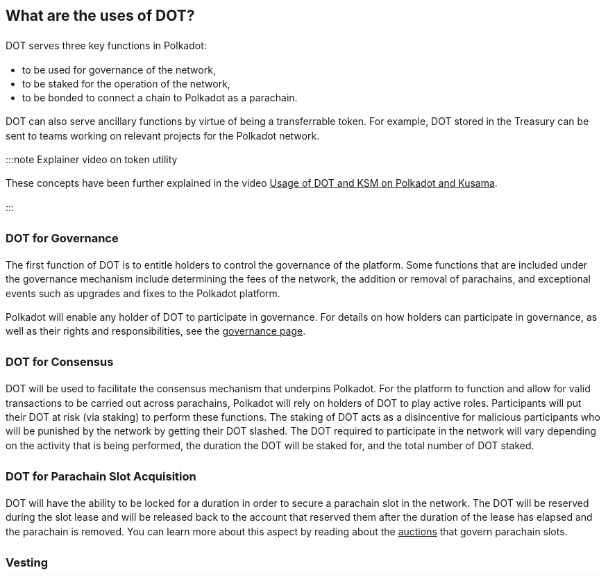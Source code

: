 ## What are the uses of DOT?

DOT serves three key functions in Polkadot:

- to be used for governance of the network,
- to be staked for the operation of the network,
- to be bonded to connect a chain to Polkadot as a parachain.

DOT can also serve ancillary functions by virtue of being a transferrable token. For example, DOT
stored in the Treasury can be sent to teams working on relevant projects for the Polkadot network.

:::note Explainer video on token utility

These concepts have been further explained in the video
[Usage of DOT and KSM on Polkadot and Kusama](https://www.youtube.com/watch?v=POfFgrMfkTo&list=PLOyWqupZ-WGuAuS00rK-pebTMAOxW41W8&index=7).

:::

### DOT for Governance

The first function of DOT is to entitle holders to control the governance of the platform. Some
functions that are included under the governance mechanism include determining the fees of the
network, the addition or removal of parachains, and exceptional events such as upgrades and fixes to
the Polkadot platform.

Polkadot will enable any holder of DOT to participate in governance. For details on how holders can
participate in governance, as well as their rights and responsibilities, see the
[governance page](learn-governance.md).

### DOT for Consensus

DOT will be used to facilitate the consensus mechanism that underpins Polkadot. For the platform to
function and allow for valid transactions to be carried out across parachains, Polkadot will rely on
holders of DOT to play active roles. Participants will put their DOT at risk (via staking) to
perform these functions. The staking of DOT acts as a disincentive for malicious participants who
will be punished by the network by getting their DOT slashed. The DOT required to participate in the
network will vary depending on the activity that is being performed, the duration the DOT will be
staked for, and the total number of DOT staked.

### DOT for Parachain Slot Acquisition

DOT will have the ability to be locked for a duration in order to secure a parachain slot in the
network. The DOT will be reserved during the slot lease and will be released back to the account
that reserved them after the duration of the lease has elapsed and the parachain is removed. You can
learn more about this aspect by reading about the [auctions](learn-auction.md) that govern parachain
slots.

### Vesting
